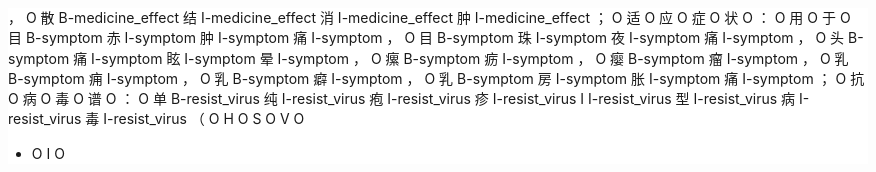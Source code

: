 ， O
散 B-medicine_effect
结 I-medicine_effect
消 I-medicine_effect
肿 I-medicine_effect
； O
适 O
应 O
症 O
状 O
： O
用 O
于 O
目 B-symptom
赤 I-symptom
肿 I-symptom
痛 I-symptom
， O
目 B-symptom
珠 I-symptom
夜 I-symptom
痛 I-symptom
， O
头 B-symptom
痛 I-symptom
眩 I-symptom
晕 I-symptom
， O
瘰 B-symptom
疬 I-symptom
， O
瘿 B-symptom
瘤 I-symptom
， O
乳 B-symptom
痈 I-symptom
， O
乳 B-symptom
癖 I-symptom
， O
乳 B-symptom
房 I-symptom
胀 I-symptom
痛 I-symptom
； O
抗 O
病 O
毒 O
谱 O
： O
单 B-resist_virus
纯 I-resist_virus
疱 I-resist_virus
疹 I-resist_virus
I I-resist_virus
型 I-resist_virus
病 I-resist_virus
毒 I-resist_virus
（ O
H O
S O
V O
- O
Ⅰ O